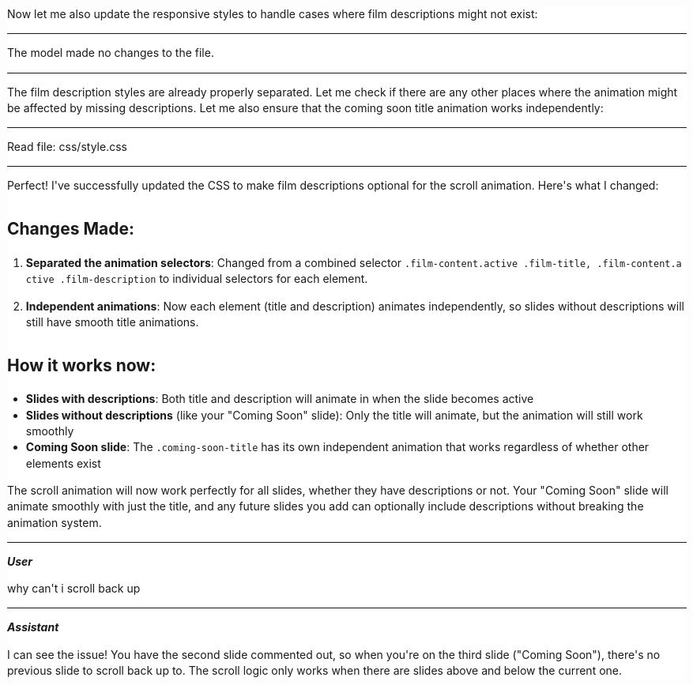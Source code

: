 
Now let me also update the responsive styles to handle cases where film descriptions might not exist:


---

The model made no changes to the file.

---

The film description styles are already properly separated. Let me check if there are any other places where the animation might be affected by missing descriptions. Let me also ensure that the coming soon title animation works independently:


---

Read file: css/style.css

---

Perfect! I've successfully updated the CSS to make film descriptions optional for the scroll animation. Here's what I changed:

## Changes Made:

1. **Separated the animation selectors**: Changed from a combined selector `.film-content.active .film-title, .film-content.active .film-description` to individual selectors for each element.

2. **Independent animations**: Now each element (title and description) animates independently, so slides without descriptions will still have smooth title animations.

## How it works now:

- **Slides with descriptions**: Both title and description will animate in when the slide becomes active
- **Slides without descriptions** (like your "Coming Soon" slide): Only the title will animate, but the animation will still work smoothly
- **Coming Soon slide**: The `.coming-soon-title` has its own independent animation that works regardless of whether other elements exist

The scroll animation will now work perfectly for all slides, whether they have descriptions or not. Your "Coming Soon" slide will animate smoothly with just the title, and any future slides you add can optionally include descriptions without breaking the animation system.

---

_**User**_

why can't i scroll back up

---

_**Assistant**_

I can see the issue! You have the second slide commented out, so when you're on the third slide ("Coming Soon"), there's no previous slide to scroll back up to. The scroll logic only works when there are slides above and below the current one.

